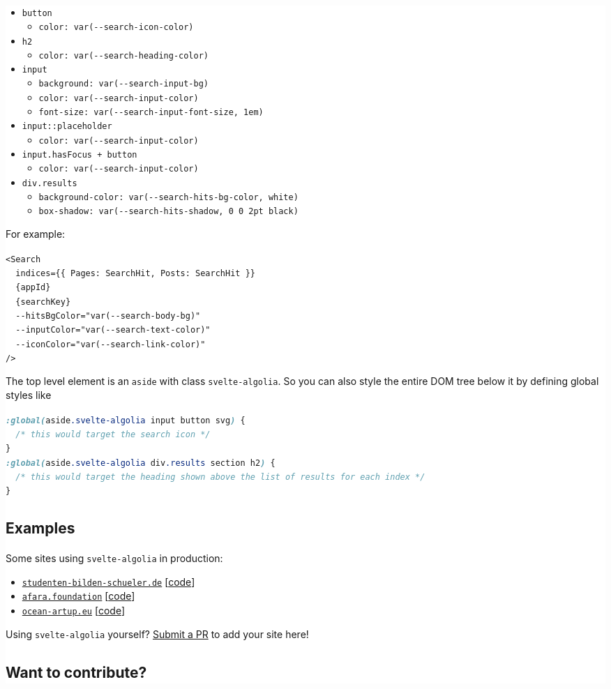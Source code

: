 - `button`
  - `color: var(--search-icon-color)`
- `h2`
  - `color: var(--search-heading-color)`
- `input`
  - `background: var(--search-input-bg)`
  - `color: var(--search-input-color)`
  - `font-size: var(--search-input-font-size, 1em)`
- `input::placeholder`
  - `color: var(--search-input-color)`
- `input.hasFocus + button`
  - `color: var(--search-input-color)`
- `div.results`
  - `background-color: var(--search-hits-bg-color, white)`
  - `box-shadow: var(--search-hits-shadow, 0 0 2pt black)`

For example:

```svelte
<Search
  indices={{ Pages: SearchHit, Posts: SearchHit }}
  {appId}
  {searchKey}
  --hitsBgColor="var(--search-body-bg)"
  --inputColor="var(--search-text-color)"
  --iconColor="var(--search-link-color)"
/>
```

The top level element is an `aside` with class `svelte-algolia`. So you can also style the entire DOM tree below it by defining global styles like

```css
:global(aside.svelte-algolia input button svg) {
  /* this would target the search icon */
}
:global(aside.svelte-algolia div.results section h2) {
  /* this would target the heading shown above the list of results for each index */
}
```

## Examples

Some sites using `svelte-algolia` in production:

- [`studenten-bilden-schueler.de`](https://studenten-bilden-schueler.de) [[code](https://github.com/sbsev/svelte-site)]
- [`afara.foundation`](https://afara.foundation) [[code](https://github.com/janosh/afara)]
- [`ocean-artup.eu`](https://ocean-artup.eu) [[code](https://github.com/janosh/ocean-artup)]

Using `svelte-algolia` yourself? [Submit a PR](https://github.com/janosh/svelte-algolia/pulls) to add your site here!

## Want to contribute?
